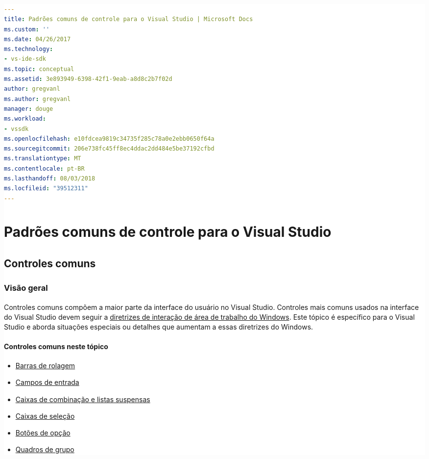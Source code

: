 ```yaml
---
title: Padrões comuns de controle para o Visual Studio | Microsoft Docs
ms.custom: ''
ms.date: 04/26/2017
ms.technology:
- vs-ide-sdk
ms.topic: conceptual
ms.assetid: 3e893949-6398-42f1-9eab-a8d8c2b7f02d
author: gregvanl
ms.author: gregvanl
manager: douge
ms.workload:
- vssdk
ms.openlocfilehash: e10fdcea9819c34735f285c78a0e2ebb0650f64a
ms.sourcegitcommit: 206e738fc45ff8ec4ddac2dd484e5be37192cfbd
ms.translationtype: MT
ms.contentlocale: pt-BR
ms.lasthandoff: 08/03/2018
ms.locfileid: "39512311"
---
```

# <a name="common-control-patterns-for-visual-studio"></a>Padrões comuns de controle para o Visual Studio
##  <a name="BKMK_CommonControls"></a> Controles comuns  
  
### <a name="overview"></a>Visão geral  
Controles comuns compõem a maior parte da interface do usuário no Visual Studio. Controles mais comuns usados na interface do Visual Studio devem seguir a [diretrizes de interação de área de trabalho do Windows](/windows/desktop/uxguide/controls). Este tópico é específico para o Visual Studio e aborda situações especiais ou detalhes que aumentam a essas diretrizes do Windows.  
  
#### <a name="common-controls-in-this-topic"></a>Controles comuns neste tópico  
  
-   [Barras de rolagem](../../extensibility/ux-guidelines/common-control-patterns-for-visual-studio.md#BKMK_Scrollbars)  
  
-   [Campos de entrada](../../extensibility/ux-guidelines/common-control-patterns-for-visual-studio.md#BKMK_InputFields)  
  
-   [Caixas de combinação e listas suspensas](../../extensibility/ux-guidelines/common-control-patterns-for-visual-studio.md#BKMK_ComboBoxesAndDropDowns)  
  
-   [Caixas de seleção](../../extensibility/ux-guidelines/common-control-patterns-for-visual-studio.md#BKMK_CheckBoxes)  
  
-   [Botões de opção](../../extensibility/ux-guidelines/common-control-patterns-for-visual-studio.md#BKMK_RadioButtons)  
  
-   [Quadros de grupo](../../extensibility/ux-guidelines/common-control-patterns-for-visual-studio.md#BKMK_GroupFrames)  
  